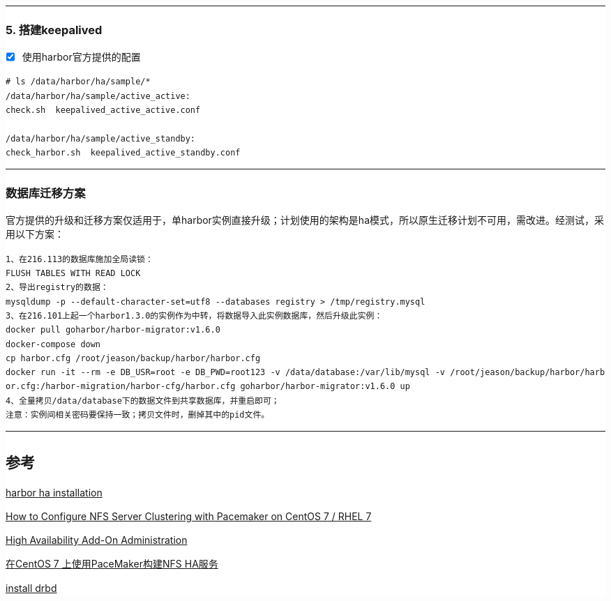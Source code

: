 

------

### 5. 搭建keepalived 

- [x] 使用harbor官方提供的配置

``` shell
# ls /data/harbor/ha/sample/*
/data/harbor/ha/sample/active_active:
check.sh  keepalived_active_active.conf

/data/harbor/ha/sample/active_standby:
check_harbor.sh  keepalived_active_standby.conf
```



---

### 数据库迁移方案

官方提供的升级和迁移方案仅适用于，单harbor实例直接升级；计划使用的架构是ha模式，所以原生迁移计划不可用，需改进。经测试，采用以下方案：

```shell
1、在216.113的数据库施加全局读锁：
FLUSH TABLES WITH READ LOCK
2、导出registry的数据：
mysqldump -p --default-character-set=utf8 --databases registry > /tmp/registry.mysql
3、在216.101上起一个harbor1.3.0的实例作为中转，将数据导入此实例数据库，然后升级此实例：
docker pull goharbor/harbor-migrator:v1.6.0
docker-compose down
cp harbor.cfg /root/jeason/backup/harbor/harbor.cfg
docker run -it --rm -e DB_USR=root -e DB_PWD=root123 -v /data/database:/var/lib/mysql -v /root/jeason/backup/harbor/harbor.cfg:/harbor-migration/harbor-cfg/harbor.cfg goharbor/harbor-migrator:v1.6.0 up
4、全量拷贝/data/database下的数据文件到共享数据库，并重启即可；
注意：实例间相关密码要保持一致；拷贝文件时，删掉其中的pid文件。
```

---

## 参考

[harbor ha installation](https://www.cnrancher.com/docs/rancher/v2.x/cn/installation/registry/ha-installation/)

[How to Configure NFS Server Clustering with Pacemaker on CentOS 7 / RHEL 7](https://www.linuxtechi.com/configure-nfs-server-clustering-pacemaker-centos-7-rhel-7/)

[High Availability Add-On Administration](https://access.redhat.com/documentation/en-us/red_hat_enterprise_linux/7/html/high_availability_add-on_administration/ch-startup-haaa)

[在CentOS 7 上使用PaceMaker构建NFS HA服务](https://my.oschina.net/LastRitter/blog/1535871)

[install drbd](http://clusterlabs.org/pacemaker/doc/en-US/Pacemaker/1.1/html/Clusters_from_Scratch/ch07.html#_install_the_drbd_packages)
